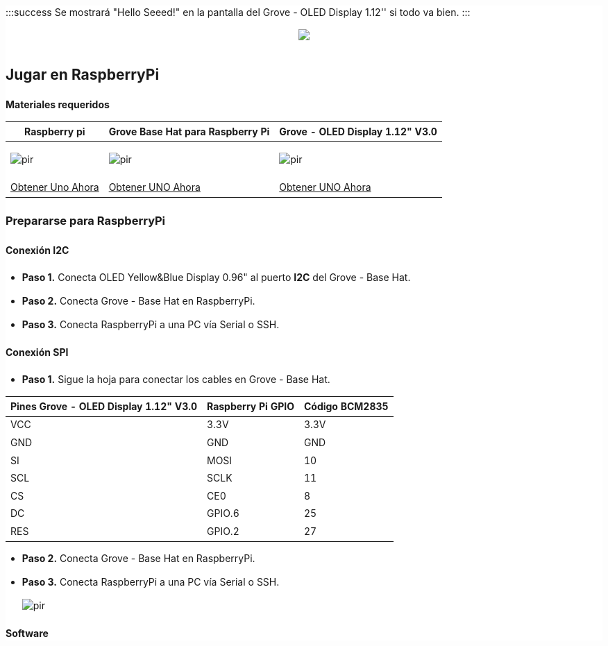 :::success
       Se mostrará "Hello Seeed!" en la pantalla del Grove - OLED Display 1.12'' si todo va bien.
:::
<div align="center"><img src="https://files.seeedstudio.com/wiki/Grove-OLED-Display-1.12-(SH1107)_V3.0/img/IMG_2186.JPG" />
</div>


## Jugar en RaspberryPi

**Materiales requeridos**


| Raspberry pi | Grove Base Hat para Raspberry Pi | Grove - OLED Display 1.12" V3.0|
|--------------|-------------|-----------------|
|<p><img src="https://files.seeedstudio.com/wiki/wiki_english/docs/images/rasp.jpg" alt="pir" width={600} height="auto" /></p>|<p><img src="https://files.seeedstudio.com/wiki/Grove_Base_Hat_for_Raspberry_Pi/img/thumbnail.jpg" alt="pir" width={600} height="auto" /></p>|<p><img src="https://files.seeedstudio.com/wiki/Grove-OLED-Display-1.12-(SH1107)_V3.0/img/10402050_Preview-07-thumbnail.png" alt="pir" width={600} height="auto" /></p>
|[Obtener Uno Ahora](https://www.seeedstudio.com/Seeeduino-V4.2-p-2517.html)|[Obtener UNO Ahora](https://www.seeedstudio.com/Grove-Base-Hat-for-Raspberry-Pi.html)|[Obtener UNO Ahora](https://www.seeedstudio.com/Grove-OLED-Display-1-12-SH1107-V3-0-p-5011.html)|

### Prepararse para RaspberryPi

#### Conexión I2C

- **Paso 1.** Conecta OLED Yellow&Blue Display 0.96" al puerto **I2C** del Grove - Base Hat.

- **Paso 2.** Conecta Grove - Base Hat en RaspberryPi.

- **Paso 3.** Conecta RaspberryPi a una PC vía Serial o SSH.

#### Conexión SPI

- **Paso 1.** Sigue la hoja para conectar los cables en Grove - Base Hat.

| Pines Grove - OLED Display 1.12" V3.0 | Raspberry Pi GPIO |  Código BCM2835 |
|--------------|-------------|-------------|
| VCC | 3.3V | 3.3V |
| GND | GND | GND |
| SI | MOSI | 10 |
| SCL | SCLK | 11 |
| CS | CE0 | 8 |
| DC | GPIO.6 | 25 |
| RES | GPIO.2 | 27 |


- **Paso 2.** Conecta Grove - Base Hat en RaspberryPi.

- **Paso 3.** Conecta RaspberryPi a una PC vía Serial o SSH.


  <p style={{textAlign: 'center'}}><img src="https://files.seeedstudio.com/wiki/Grove-OLED-Display-1.12-(SH1107)_V3.0/img/IMG_2190.JPG" alt="pir" width={600} height="auto" /></p>

#### Software
